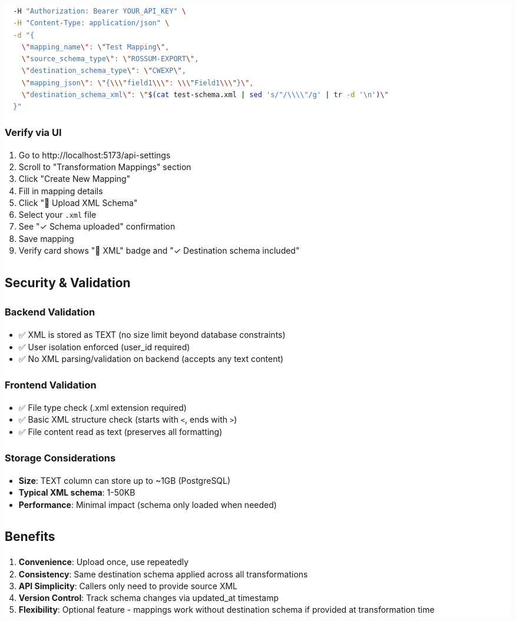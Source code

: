 ```bash
  -H "Authorization: Bearer YOUR_API_KEY" \
  -H "Content-Type: application/json" \
  -d "{
    \"mapping_name\": \"Test Mapping\",
    \"source_schema_type\": \"ROSSUM-EXPORT\",
    \"destination_schema_type\": \"CWEXP\",
    \"mapping_json\": \"{\\\"field1\\\": \\\"Field1\\\"}\",
    \"destination_schema_xml\": \"$(cat test-schema.xml | sed 's/"/\\\\"/g' | tr -d '\n')\"
  }"
```

### Verify via UI

1. Go to http://localhost:5173/api-settings
2. Scroll to "Transformation Mappings" section
3. Click "Create New Mapping"
4. Fill in mapping details
5. Click "📄 Upload XML Schema"
6. Select your `.xml` file
7. See "✓ Schema uploaded" confirmation
8. Save mapping
9. Verify card shows "📄 XML" badge and "✓ Destination schema included"

## Security & Validation

### Backend Validation
- ✅ XML is stored as TEXT (no size limit beyond database constraints)
- ✅ User isolation enforced (user_id required)
- ✅ No XML parsing/validation on backend (accepts any text content)

### Frontend Validation
- ✅ File type check (.xml extension required)
- ✅ Basic XML structure check (starts with `<`, ends with `>`)
- ✅ File content read as text (preserves all formatting)

### Storage Considerations
- **Size**: TEXT column can store up to ~1GB (PostgreSQL)
- **Typical XML schema**: 1-50KB
- **Performance**: Minimal impact (schema only loaded when needed)

## Benefits

1. **Convenience**: Upload once, use repeatedly
2. **Consistency**: Same destination schema applied across all transformations
3. **API Simplicity**: Callers only need to provide source XML
4. **Version Control**: Track schema changes via updated_at timestamp
5. **Flexibility**: Optional feature - mappings work without destination schema if provided at transformation time
